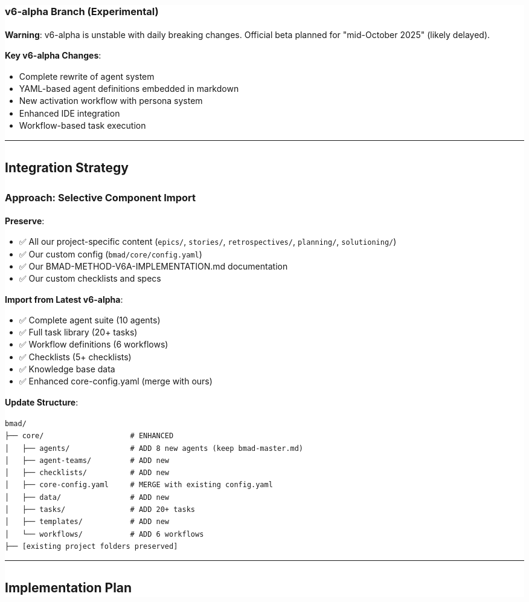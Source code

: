 ### v6-alpha Branch (Experimental)

**Warning**: v6-alpha is unstable with daily breaking changes. Official beta planned for "mid-October 2025" (likely delayed).

**Key v6-alpha Changes**:
- Complete rewrite of agent system
- YAML-based agent definitions embedded in markdown
- New activation workflow with persona system
- Enhanced IDE integration
- Workflow-based task execution

---

## Integration Strategy

### Approach: **Selective Component Import**

**Preserve**:
- ✅ All our project-specific content (`epics/`, `stories/`, `retrospectives/`, `planning/`, `solutioning/`)
- ✅ Our custom config (`bmad/core/config.yaml`)
- ✅ Our BMAD-METHOD-V6A-IMPLEMENTATION.md documentation
- ✅ Our custom checklists and specs

**Import from Latest v6-alpha**:
- ✅ Complete agent suite (10 agents)
- ✅ Full task library (20+ tasks)
- ✅ Workflow definitions (6 workflows)
- ✅ Checklists (5+ checklists)
- ✅ Knowledge base data
- ✅ Enhanced core-config.yaml (merge with ours)

**Update Structure**:
```
bmad/
├── core/                    # ENHANCED
│   ├── agents/              # ADD 8 new agents (keep bmad-master.md)
│   ├── agent-teams/         # ADD new
│   ├── checklists/          # ADD new
│   ├── core-config.yaml     # MERGE with existing config.yaml
│   ├── data/                # ADD new
│   ├── tasks/               # ADD 20+ tasks
│   ├── templates/           # ADD new
│   └── workflows/           # ADD 6 workflows
├── [existing project folders preserved]
```

---

## Implementation Plan
